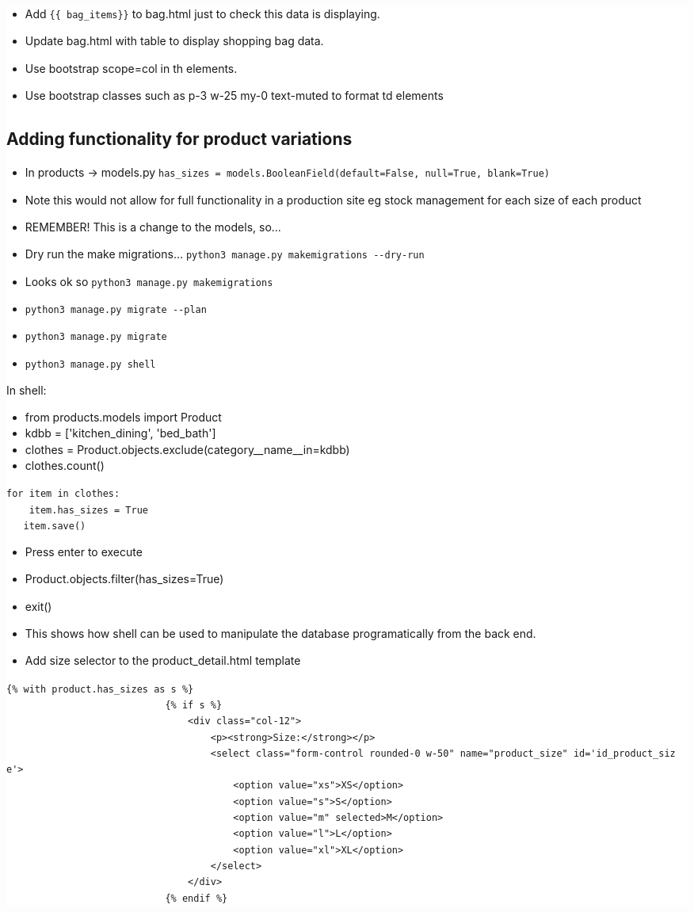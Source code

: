 * Add `{{ bag_items}}` to bag.html just to check this data is displaying.

* Update bag.html with table to display shopping bag data.
* Use bootstrap scope=col in th elements.
* Use bootstrap classes such as p-3 w-25 my-0 text-muted to format td elements

## Adding functionality for product variations

* In products -> models.py
`has_sizes = models.BooleanField(default=False, null=True, blank=True)`

* Note this would not allow for full functionality in a production site eg stock management for each size of each product

* REMEMBER! This is a change to the models, so...

* Dry run the make migrations... `python3 manage.py makemigrations --dry-run`

* Looks ok so `python3 manage.py makemigrations`

* `python3 manage.py migrate --plan`

* `python3 manage.py migrate`

* `python3 manage.py shell`

In shell:
- from products.models import Product
- kdbb = ['kitchen_dining', 'bed_bath']   
- clothes = Product.objects.exclude(category__name__in=kdbb)  
- clothes.count()

```
for item in clothes: 
    item.has_sizes = True 
   item.save() 
```
- Press enter to execute
- Product.objects.filter(has_sizes=True)  

- exit()

* This shows how shell can be used to manipulate the database programatically from the back end.

* Add size selector to the product_detail.html template

```
{% with product.has_sizes as s %}
                            {% if s %}
                                <div class="col-12">
                                    <p><strong>Size:</strong></p>
                                    <select class="form-control rounded-0 w-50" name="product_size" id='id_product_size'>
                                        <option value="xs">XS</option>
                                        <option value="s">S</option>
                                        <option value="m" selected>M</option>
                                        <option value="l">L</option>
                                        <option value="xl">XL</option>
                                    </select>
                                </div>
                            {% endif %}
```
